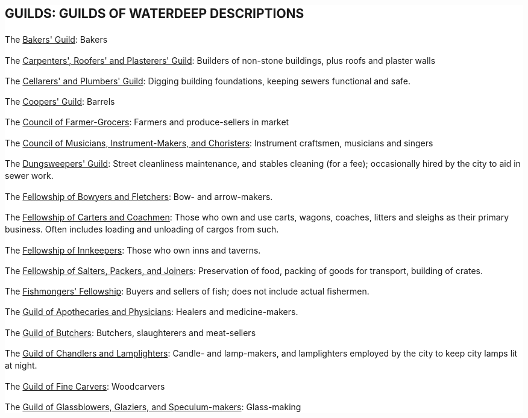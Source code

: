 ## GUILDS: GUILDS OF WATERDEEP DESCRIPTIONS

The [Bakers' Guild](http://oakthorne.net/wiki/index.php?title=Bakers%27_Guild&action=edit): Bakers

The [Carpenters', Roofers' and Plasterers' Guild](http://oakthorne.net/wiki/index.php?title=Carpenters%27%2C_Roofers%27_and_Plasterers%27_Guild&action=edit): Builders of non-stone buildings, plus roofs and plaster walls

The [Cellarers' and Plumbers' Guild](http://oakthorne.net/wiki/index.php?title=Cellarers%27_and_Plumbers%27_Guild&action=edit): Digging building foundations, keeping sewers functional and safe.

The [Coopers' Guild](http://oakthorne.net/wiki/index.php?title=Coopers%27_Guild&action=edit): Barrels

The [Council of Farmer-Grocers](http://oakthorne.net/wiki/index.php?title=Council_of_Farmer-Grocers&action=edit): Farmers and produce-sellers in market

The [Council of Musicians, Instrument-Makers, and Choristers](http://oakthorne.net/wiki/index.php?title=Council_of_Musicians%2C_Instrument-Makers%2C_and_Choristers): Instrument craftsmen, musicians and singers

The [Dungsweepers' Guild](http://oakthorne.net/wiki/index.php?title=Dungsweepers%27_Guild): Street cleanliness maintenance, and stables cleaning (for a fee); occasionally hired by the city to aid in sewer work.

The [Fellowship of Bowyers and Fletchers](http://oakthorne.net/wiki/index.php?title=Fellowship_of_Bowyers_and_Fletchers&action=edit): Bow- and arrow-makers.

The [Fellowship of Carters and Coachmen](http://oakthorne.net/wiki/index.php?title=Fellowship_of_Carters_and_Coachmen&action=edit): Those who own and use carts, wagons, coaches, litters and sleighs as their primary business. Often includes loading and unloading of cargos from such.

The [Fellowship of Innkeepers](http://oakthorne.net/wiki/index.php?title=Fellowship_of_Innkeepers): Those who own inns and taverns.

The [Fellowship of Salters, Packers, and Joiners](http://oakthorne.net/wiki/index.php?title=Fellowship_of_Salters%2C_Packers%2C_and_Joiners&action=edit): Preservation of food, packing of goods for transport, building of crates.

The [Fishmongers' Fellowship](http://oakthorne.net/wiki/index.php?title=Fishmongers%27_Fellowship&action=edit): Buyers and sellers of fish; does not include actual fishermen.

The [Guild of Apothecaries and Physicians](http://oakthorne.net/wiki/index.php?title=Guild_of_Apothecaries_and_Physicians&action=edit): Healers and medicine-makers.

The [Guild of Butchers](http://oakthorne.net/wiki/index.php?title=Guild_of_Butchers&action=edit): Butchers, slaughterers and meat-sellers

The [Guild of Chandlers and Lamplighters](http://oakthorne.net/wiki/index.php?title=Guild_of_Chandlers_and_Lamplighters&action=edit): Candle- and lamp-makers, and lamplighters employed by the city to keep city lamps lit at night.

The [Guild of Fine Carvers](http://oakthorne.net/wiki/index.php?title=Guild_of_Fine_Carvers&action=edit): Woodcarvers

The [Guild of Glassblowers, Glaziers, and Speculum-makers](http://oakthorne.net/wiki/index.php?title=Guild_of_Glassblowers%2C_Glaziers%2C_and_Speculum-makers&action=edit): Glass-making
